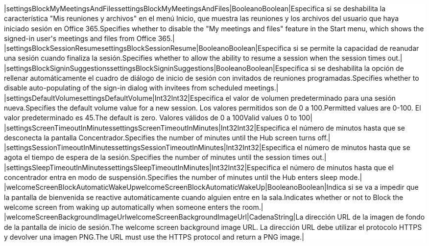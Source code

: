 |<span data-ttu-id="c86b6-184">settingsBlockMyMeetingsAndFiles</span><span class="sxs-lookup"><span data-stu-id="c86b6-184">settingsBlockMyMeetingsAndFiles</span></span>|<span data-ttu-id="c86b6-185">Booleano</span><span class="sxs-lookup"><span data-stu-id="c86b6-185">Boolean</span></span>|<span data-ttu-id="c86b6-186">Especifica si se deshabilita la característica "Mis reuniones y archivos" en el menú Inicio, que muestra las reuniones y los archivos del usuario que haya iniciado sesión en Office 365.</span><span class="sxs-lookup"><span data-stu-id="c86b6-186">Specifies whether to disable the "My meetings and files" feature in the Start menu, which shows the signed-in user's meetings and files from Office 365.</span></span>|
|<span data-ttu-id="c86b6-187">settingsBlockSessionResume</span><span class="sxs-lookup"><span data-stu-id="c86b6-187">settingsBlockSessionResume</span></span>|<span data-ttu-id="c86b6-188">Booleano</span><span class="sxs-lookup"><span data-stu-id="c86b6-188">Boolean</span></span>|<span data-ttu-id="c86b6-189">Especifica si se permite la capacidad de reanudar una sesión cuando finaliza la sesión.</span><span class="sxs-lookup"><span data-stu-id="c86b6-189">Specifies whether to allow the ability to resume a session when the session times out.</span></span>|
|<span data-ttu-id="c86b6-190">settingsBlockSigninSuggestions</span><span class="sxs-lookup"><span data-stu-id="c86b6-190">settingsBlockSigninSuggestions</span></span>|<span data-ttu-id="c86b6-191">Booleano</span><span class="sxs-lookup"><span data-stu-id="c86b6-191">Boolean</span></span>|<span data-ttu-id="c86b6-192">Especifica si se deshabilita la opción de rellenar automáticamente el cuadro de diálogo de inicio de sesión con invitados de reuniones programadas.</span><span class="sxs-lookup"><span data-stu-id="c86b6-192">Specifies whether to disable auto-populating of the sign-in dialog with invitees from scheduled meetings.</span></span>|
|<span data-ttu-id="c86b6-193">settingsDefaultVolume</span><span class="sxs-lookup"><span data-stu-id="c86b6-193">settingsDefaultVolume</span></span>|<span data-ttu-id="c86b6-194">Int32</span><span class="sxs-lookup"><span data-stu-id="c86b6-194">Int32</span></span>|<span data-ttu-id="c86b6-195">Especifica el valor de volumen predeterminado para una sesión nueva.</span><span class="sxs-lookup"><span data-stu-id="c86b6-195">Specifies the default volume value for a new session.</span></span> <span data-ttu-id="c86b6-196">Los valores permitidos son de 0 a 100.</span><span class="sxs-lookup"><span data-stu-id="c86b6-196">Permitted values are 0-100.</span></span> <span data-ttu-id="c86b6-197">El valor predeterminado es 45.</span><span class="sxs-lookup"><span data-stu-id="c86b6-197">The default is zero.</span></span> <span data-ttu-id="c86b6-198">Valores válidos de 0 a 100</span><span class="sxs-lookup"><span data-stu-id="c86b6-198">Valid values 0 to 100</span></span>|
|<span data-ttu-id="c86b6-199">settingsScreenTimeoutInMinutes</span><span class="sxs-lookup"><span data-stu-id="c86b6-199">settingsScreenTimeoutInMinutes</span></span>|<span data-ttu-id="c86b6-200">Int32</span><span class="sxs-lookup"><span data-stu-id="c86b6-200">Int32</span></span>|<span data-ttu-id="c86b6-201">Especifica el número de minutos hasta que se desconecta la pantalla Concentrador.</span><span class="sxs-lookup"><span data-stu-id="c86b6-201">Specifies the number of minutes until the Hub screen turns off.</span></span>|
|<span data-ttu-id="c86b6-202">settingsSessionTimeoutInMinutes</span><span class="sxs-lookup"><span data-stu-id="c86b6-202">settingsSessionTimeoutInMinutes</span></span>|<span data-ttu-id="c86b6-203">Int32</span><span class="sxs-lookup"><span data-stu-id="c86b6-203">Int32</span></span>|<span data-ttu-id="c86b6-204">Especifica el número de minutos hasta que se agota el tiempo de espera de la sesión.</span><span class="sxs-lookup"><span data-stu-id="c86b6-204">Specifies the number of minutes until the session times out.</span></span>|
|<span data-ttu-id="c86b6-205">settingsSleepTimeoutInMinutes</span><span class="sxs-lookup"><span data-stu-id="c86b6-205">settingsSleepTimeoutInMinutes</span></span>|<span data-ttu-id="c86b6-206">Int32</span><span class="sxs-lookup"><span data-stu-id="c86b6-206">Int32</span></span>|<span data-ttu-id="c86b6-207">Especifica el número de minutos hasta que el concentrador entra en modo de suspensión.</span><span class="sxs-lookup"><span data-stu-id="c86b6-207">Specifies the number of minutes until the Hub enters sleep mode.</span></span>|
|<span data-ttu-id="c86b6-208">welcomeScreenBlockAutomaticWakeUp</span><span class="sxs-lookup"><span data-stu-id="c86b6-208">welcomeScreenBlockAutomaticWakeUp</span></span>|<span data-ttu-id="c86b6-209">Booleano</span><span class="sxs-lookup"><span data-stu-id="c86b6-209">Boolean</span></span>|<span data-ttu-id="c86b6-210">Indica si se va a impedir que la pantalla de bienvenida se reactive automáticamente cuando alguien entre en la sala.</span><span class="sxs-lookup"><span data-stu-id="c86b6-210">Indicates whether or not to Block the welcome screen from waking up automatically when someone enters the room.</span></span>|
|<span data-ttu-id="c86b6-211">welcomeScreenBackgroundImageUrl</span><span class="sxs-lookup"><span data-stu-id="c86b6-211">welcomeScreenBackgroundImageUrl</span></span>|<span data-ttu-id="c86b6-212">Cadena</span><span class="sxs-lookup"><span data-stu-id="c86b6-212">String</span></span>|<span data-ttu-id="c86b6-213">La dirección URL de la imagen de fondo de la pantalla de inicio de sesión.</span><span class="sxs-lookup"><span data-stu-id="c86b6-213">The welcome screen background image URL.</span></span> <span data-ttu-id="c86b6-214">La dirección URL debe utilizar el protocolo HTTPS y devolver una imagen PNG.</span><span class="sxs-lookup"><span data-stu-id="c86b6-214">The URL must use the HTTPS protocol and return a PNG image.</span></span>|